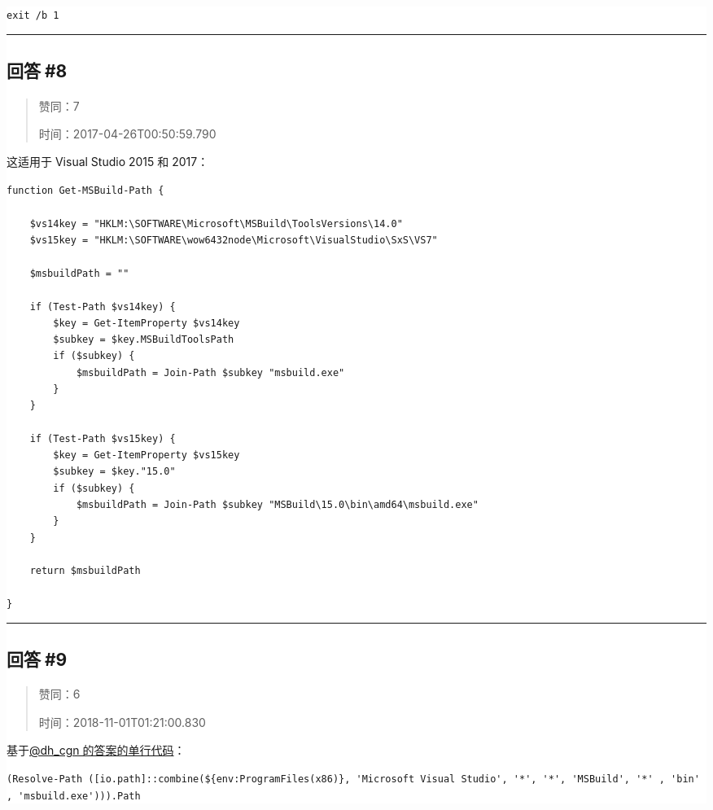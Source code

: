 ```
exit /b 1 
```

* * *

## 回答 #8

> 赞同：7
> 
> 时间：2017-04-26T00:50:59.790

这适用于 Visual Studio 2015 和 2017：

```
function Get-MSBuild-Path {

    $vs14key = "HKLM:\SOFTWARE\Microsoft\MSBuild\ToolsVersions\14.0"
    $vs15key = "HKLM:\SOFTWARE\wow6432node\Microsoft\VisualStudio\SxS\VS7"

    $msbuildPath = ""

    if (Test-Path $vs14key) {
        $key = Get-ItemProperty $vs14key
        $subkey = $key.MSBuildToolsPath
        if ($subkey) {
            $msbuildPath = Join-Path $subkey "msbuild.exe"
        }
    }

    if (Test-Path $vs15key) {
        $key = Get-ItemProperty $vs15key
        $subkey = $key."15.0"
        if ($subkey) {
            $msbuildPath = Join-Path $subkey "MSBuild\15.0\bin\amd64\msbuild.exe"
        }
    }

    return $msbuildPath

} 
```

* * *

## 回答 #9

> 赞同：6
> 
> 时间：2018-11-01T01:21:00.830

基于[@dh_cgn 的答案的单行代码](https://stackoverflow.com/a/32370545/712526)：

`(Resolve-Path ([io.path]::combine(${env:ProgramFiles(x86)}, 'Microsoft Visual Studio', '*', '*', 'MSBuild', '*' , 'bin' , 'msbuild.exe'))).Path`
